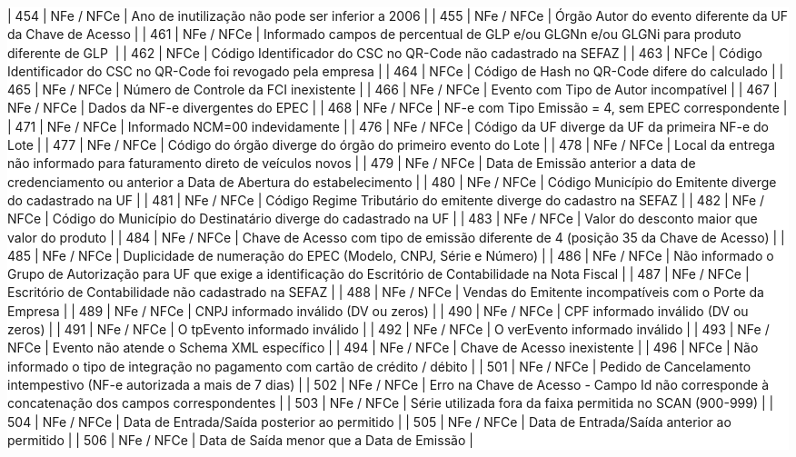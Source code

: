 |	454	      | NFe / NFCe            | Ano de inutilização não pode ser inferior a 2006	|
|	455	      | NFe / NFCe            | Órgão Autor do evento diferente da UF da Chave de Acesso	|
|	461	      | NFe / NFCe            | Informado campos de percentual de GLP e/ou GLGNn e/ou GLGNi para produto diferente de GLP 	|
|	462	      | NFCe            | Código Identificador do CSC no QR-Code não cadastrado na SEFAZ 	|
|	463	      | NFCe            | Código Identificador do CSC no QR-Code foi revogado pela empresa 	|
|	464	      | NFCe            | Código de Hash no QR-Code difere do calculado 	|
|	465	      | NFe / NFCe            | Número de Controle da FCI inexistente	|
|	466	      | NFe / NFCe            | Evento com Tipo de Autor incompatível	|
|	467	      | NFe / NFCe            | Dados da NF-e divergentes do EPEC	|
|	468	      | NFe / NFCe            | NF-e com Tipo Emissão = 4, sem EPEC correspondente 	|
|	471	      | NFe / NFCe            | Informado NCM=00 indevidamente 	|
|	476	      | NFe / NFCe            | Código da UF diverge da UF da primeira NF-e do Lote	|
|	477	      | NFe / NFCe            | Código do órgão diverge do órgão do primeiro evento do Lote	|
|	478	      | NFe / NFCe            | Local da entrega não informado para faturamento direto de veículos novos	|
|	479	      | NFe / NFCe            | Data de Emissão anterior a data de credenciamento ou anterior a Data de Abertura do estabelecimento 	|
|	480	      | NFe / NFCe            | Código Município do Emitente diverge do cadastrado na UF 	|
|	481	      | NFe / NFCe            | Código Regime Tributário do emitente diverge do cadastro na SEFAZ 	|
|	482	      | NFe / NFCe            | Código do Município do Destinatário diverge do cadastrado na UF 	|
|	483	      | NFe / NFCe            | Valor do desconto maior que valor do produto 	|
|	484	      | NFe / NFCe            | Chave de Acesso com tipo de emissão diferente de 4 (posição 35 da Chave de Acesso)	|
|	485	      | NFe / NFCe            | Duplicidade de numeração do EPEC (Modelo, CNPJ, Série e Número)	|
|	486	      | NFe / NFCe            | Não informado o Grupo de Autorização para UF que exige a identificação do Escritório de Contabilidade na Nota Fiscal 	|
|	487	      | NFe / NFCe            | Escritório de Contabilidade não cadastrado na SEFAZ 	|
|	488	      | NFe / NFCe            | Vendas do Emitente incompatíveis com o Porte da Empresa 	|
|	489	      | NFe / NFCe            | CNPJ informado inválido (DV ou zeros)	|
|	490	      | NFe / NFCe            | CPF informado inválido (DV ou zeros)	|
|	491	      | NFe / NFCe            | O tpEvento informado inválido	|
|	492	      | NFe / NFCe            | O verEvento informado inválido	|
|	493	      | NFe / NFCe            | Evento não atende o Schema XML específico	|
|	494	      | NFe / NFCe            | Chave de Acesso inexistente 	|
|	496	      | NFCe            | Não informado o tipo de integração no pagamento com cartão de crédito / débito 	|
|	501	      | NFe / NFCe            | Pedido de Cancelamento intempestivo (NF-e autorizada a mais de 7 dias) 	|
|	502	      | NFe / NFCe            | Erro na Chave de Acesso - Campo Id não corresponde à concatenação dos campos correspondentes	|
|	503	      | NFe / NFCe            | Série utilizada fora da faixa permitida no SCAN (900-999)	|
|	504	      | NFe / NFCe            | Data de Entrada/Saída posterior ao permitido	|
|	505	      | NFe / NFCe            | Data de Entrada/Saída anterior ao permitido	|
|	506	      | NFe / NFCe            | Data de Saída menor que a Data de Emissão 	|